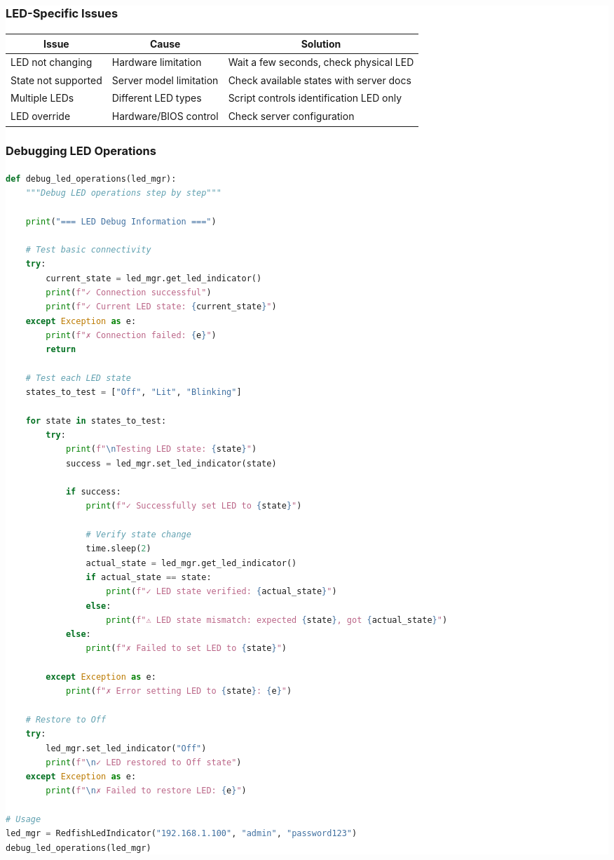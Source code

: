 ### LED-Specific Issues

| Issue | Cause | Solution |
|-------|-------|----------|
| LED not changing | Hardware limitation | Wait a few seconds, check physical LED |
| State not supported | Server model limitation | Check available states with server docs |
| Multiple LEDs | Different LED types | Script controls identification LED only |
| LED override | Hardware/BIOS control | Check server configuration |

### Debugging LED Operations

```python
def debug_led_operations(led_mgr):
    """Debug LED operations step by step"""
    
    print("=== LED Debug Information ===")
    
    # Test basic connectivity
    try:
        current_state = led_mgr.get_led_indicator()
        print(f"✓ Connection successful")
        print(f"✓ Current LED state: {current_state}")
    except Exception as e:
        print(f"✗ Connection failed: {e}")
        return
    
    # Test each LED state
    states_to_test = ["Off", "Lit", "Blinking"]
    
    for state in states_to_test:
        try:
            print(f"\nTesting LED state: {state}")
            success = led_mgr.set_led_indicator(state)
            
            if success:
                print(f"✓ Successfully set LED to {state}")
                
                # Verify state change
                time.sleep(2)
                actual_state = led_mgr.get_led_indicator()
                if actual_state == state:
                    print(f"✓ LED state verified: {actual_state}")
                else:
                    print(f"⚠ LED state mismatch: expected {state}, got {actual_state}")
            else:
                print(f"✗ Failed to set LED to {state}")
                
        except Exception as e:
            print(f"✗ Error setting LED to {state}: {e}")
    
    # Restore to Off
    try:
        led_mgr.set_led_indicator("Off")
        print(f"\n✓ LED restored to Off state")
    except Exception as e:
        print(f"\n✗ Failed to restore LED: {e}")

# Usage
led_mgr = RedfishLedIndicator("192.168.1.100", "admin", "password123")
debug_led_operations(led_mgr)
```
